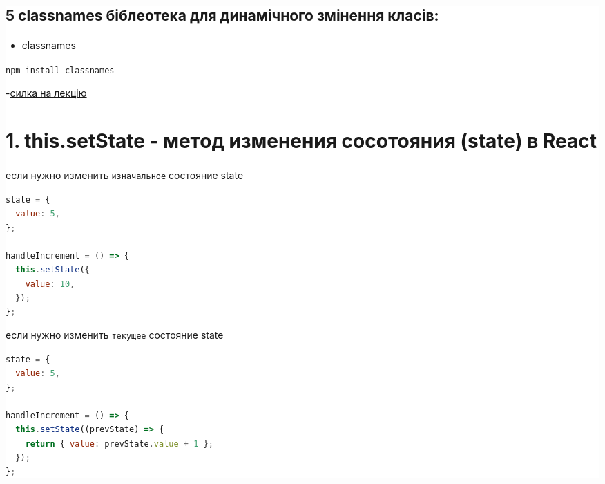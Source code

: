 ## 5 classnames біблеотека для динамічного змінення класів:

- [classnames](https://github.com/JedWatson/classnames)

```powershell
npm install classnames
```

-[силка на лекцію](https://www.youtube.com/watch?v=2tPxoJxaCes&t=3420s)

# 1. this.setState - метод изменения сосотояния (state) в React

если нужно изменить `изначальное` состояние state

```js
state = {
  value: 5,
};

handleIncrement = () => {
  this.setState({
    value: 10,
  });
};
```

если нужно изменить `текущее` состояние state

```js
state = {
  value: 5,
};

handleIncrement = () => {
  this.setState((prevState) => {
    return { value: prevState.value + 1 };
  });
};
```
